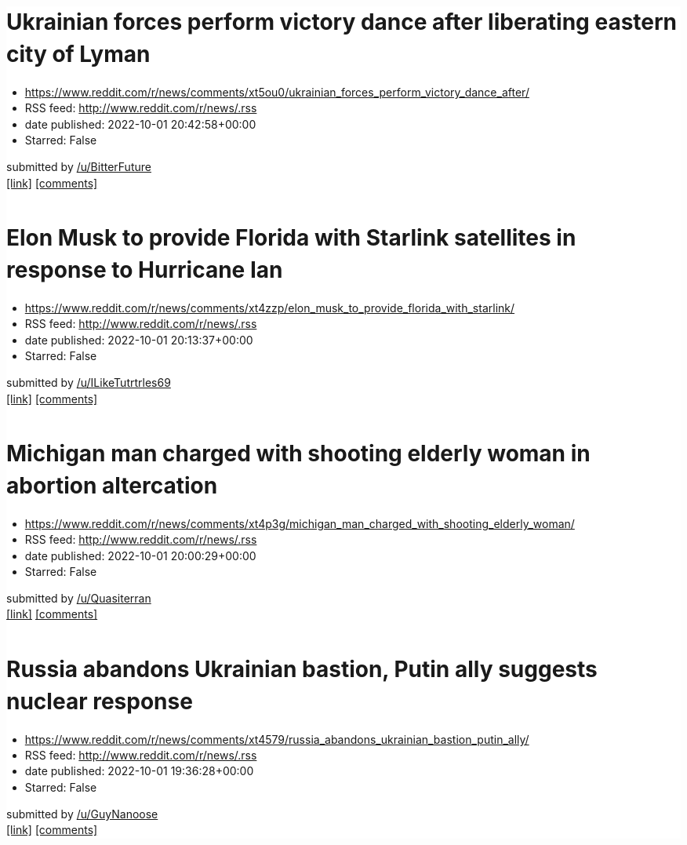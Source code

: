 # Ukrainian forces perform victory dance after liberating eastern city of Lyman
 - https://www.reddit.com/r/news/comments/xt5ou0/ukrainian_forces_perform_victory_dance_after/
 - RSS feed: http://www.reddit.com/r/news/.rss
 - date published: 2022-10-01 20:42:58+00:00
 - Starred: False

&#32; submitted by &#32; <a href="https://www.reddit.com/user/BitterFuture"> /u/BitterFuture </a> <br /> <span><a href="https://www.theguardian.com/world/2022/oct/01/ukraine-forces-encircle-thousands-of-russian-troops-in-key-city">[link]</a></span> &#32; <span><a href="https://www.reddit.com/r/news/comments/xt5ou0/ukrainian_forces_perform_victory_dance_after/">[comments]</a></span>

# Elon Musk to provide Florida with Starlink satellites in response to Hurricane Ian
 - https://www.reddit.com/r/news/comments/xt4zzp/elon_musk_to_provide_florida_with_starlink/
 - RSS feed: http://www.reddit.com/r/news/.rss
 - date published: 2022-10-01 20:13:37+00:00
 - Starred: False

&#32; submitted by &#32; <a href="https://www.reddit.com/user/ILikeTutrtrles69"> /u/ILikeTutrtrles69 </a> <br /> <span><a href="https://www.reuters.com/world/us/elon-musk-provide-florida-with-starlink-satellites-response-hurricane-ian-2022-10-01/">[link]</a></span> &#32; <span><a href="https://www.reddit.com/r/news/comments/xt4zzp/elon_musk_to_provide_florida_with_starlink/">[comments]</a></span>

# Michigan man charged with shooting elderly woman in abortion altercation
 - https://www.reddit.com/r/news/comments/xt4p3g/michigan_man_charged_with_shooting_elderly_woman/
 - RSS feed: http://www.reddit.com/r/news/.rss
 - date published: 2022-10-01 20:00:29+00:00
 - Starred: False

&#32; submitted by &#32; <a href="https://www.reddit.com/user/Quasiterran"> /u/Quasiterran </a> <br /> <span><a href="https://www.theguardian.com/us-news/2022/oct/01/michigan-man-charged-with-shooting-elderly-woman-in-abortion-altercation">[link]</a></span> &#32; <span><a href="https://www.reddit.com/r/news/comments/xt4p3g/michigan_man_charged_with_shooting_elderly_woman/">[comments]</a></span>

# Russia abandons Ukrainian bastion, Putin ally suggests nuclear response
 - https://www.reddit.com/r/news/comments/xt4579/russia_abandons_ukrainian_bastion_putin_ally/
 - RSS feed: http://www.reddit.com/r/news/.rss
 - date published: 2022-10-01 19:36:28+00:00
 - Starred: False

&#32; submitted by &#32; <a href="https://www.reddit.com/user/GuyNanoose"> /u/GuyNanoose </a> <br /> <span><a href="http://www.reuters.com/world/europe/ukraine-encircles-russian-forces-around-lyman-stronghold-military-2022-10-01/">[link]</a></span> &#32; <span><a href="https://www.reddit.com/r/news/comments/xt4579/russia_abandons_ukrainian_bastion_putin_ally/">[comments]</a></span>
